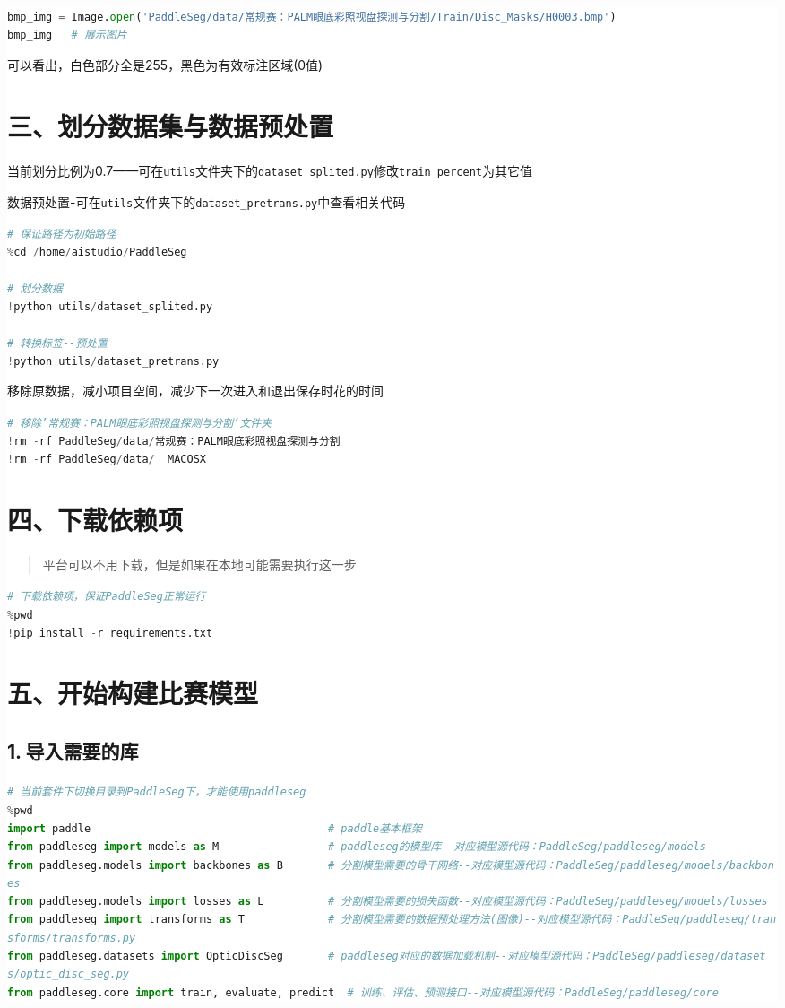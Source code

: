 
```python
bmp_img = Image.open('PaddleSeg/data/常规赛：PALM眼底彩照视盘探测与分割/Train/Disc_Masks/H0003.bmp')
bmp_img   # 展示图片
```

可以看出，白色部分全是255，黑色为有效标注区域(0值)

# 三、划分数据集与数据预处置


当前划分比例为0.7——可在`utils`文件夹下的`dataset_splited.py`修改`train_percent`为其它值

数据预处置-可在`utils`文件夹下的`dataset_pretrans.py`中查看相关代码


```python
# 保证路径为初始路径
%cd /home/aistudio/PaddleSeg

# 划分数据
!python utils/dataset_splited.py

# 转换标签--预处置
!python utils/dataset_pretrans.py
```

移除原数据，减小项目空间，减少下一次进入和退出保存时花的时间


```python
# 移除’常规赛：PALM眼底彩照视盘探测与分割‘文件夹
!rm -rf PaddleSeg/data/常规赛：PALM眼底彩照视盘探测与分割
!rm -rf PaddleSeg/data/__MACOSX
```

# 四、下载依赖项

> 平台可以不用下载，但是如果在本地可能需要执行这一步


```python
# 下载依赖项，保证PaddleSeg正常运行
%pwd
!pip install -r requirements.txt
```

# 五、开始构建比赛模型

## 1. 导入需要的库


```python
# 当前套件下切换目录到PaddleSeg下，才能使用paddleseg
%pwd
import paddle                                     # paddle基本框架
from paddleseg import models as M                 # paddleseg的模型库--对应模型源代码：PaddleSeg/paddleseg/models
from paddleseg.models import backbones as B       # 分割模型需要的骨干网络--对应模型源代码：PaddleSeg/paddleseg/models/backbones
from paddleseg.models import losses as L          # 分割模型需要的损失函数--对应模型源代码：PaddleSeg/paddleseg/models/losses
from paddleseg import transforms as T             # 分割模型需要的数据预处理方法(图像)--对应模型源代码：PaddleSeg/paddleseg/transforms/transforms.py
from paddleseg.datasets import OpticDiscSeg       # paddleseg对应的数据加载机制--对应模型源代码：PaddleSeg/paddleseg/datasets/optic_disc_seg.py
from paddleseg.core import train, evaluate, predict  # 训练、评估、预测接口--对应模型源代码：PaddleSeg/paddleseg/core

```